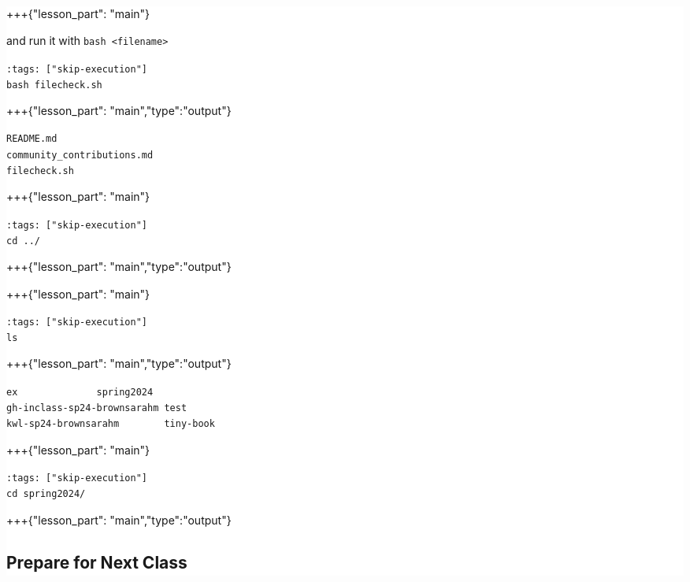 +++{"lesson_part": "main"}


and run it with `bash <filename>`

```{code-cell} bash
:tags: ["skip-execution"]
bash filecheck.sh 
```

+++{"lesson_part": "main","type":"output"}

```{code-block} console
README.md
community_contributions.md
filecheck.sh
```

+++{"lesson_part": "main"}

```{code-cell} bash
:tags: ["skip-execution"]
cd ../
```

+++{"lesson_part": "main","type":"output"}

```{code-block} console
```

+++{"lesson_part": "main"}

```{code-cell} bash
:tags: ["skip-execution"]
ls
```

+++{"lesson_part": "main","type":"output"}

```{code-block} console
ex				spring2024
gh-inclass-sp24-brownsarahm	test
kwl-sp24-brownsarahm		tiny-book
```

+++{"lesson_part": "main"}

```{code-cell} bash
:tags: ["skip-execution"]
cd spring2024/
```

+++{"lesson_part": "main","type":"output"}

```{code-block} console
```



## Prepare for Next Class 

```{include} ../_prepare/2024-03-21.md
```
